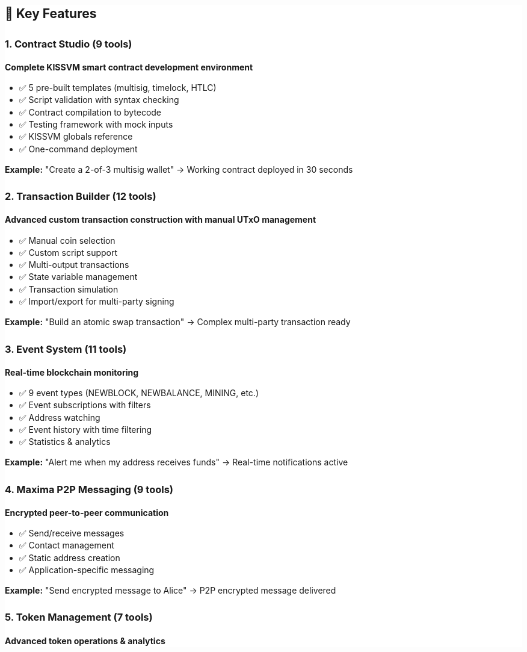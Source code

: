 
## 🚀 Key Features

### 1. Contract Studio (9 tools)

**Complete KISSVM smart contract development environment**

- ✅ 5 pre-built templates (multisig, timelock, HTLC)
- ✅ Script validation with syntax checking
- ✅ Contract compilation to bytecode
- ✅ Testing framework with mock inputs
- ✅ KISSVM globals reference
- ✅ One-command deployment

**Example:** "Create a 2-of-3 multisig wallet" → Working contract deployed in 30 seconds

### 2. Transaction Builder (12 tools)

**Advanced custom transaction construction with manual UTxO management**

- ✅ Manual coin selection
- ✅ Custom script support
- ✅ Multi-output transactions
- ✅ State variable management
- ✅ Transaction simulation
- ✅ Import/export for multi-party signing

**Example:** "Build an atomic swap transaction" → Complex multi-party transaction ready

### 3. Event System (11 tools)

**Real-time blockchain monitoring**

- ✅ 9 event types (NEWBLOCK, NEWBALANCE, MINING, etc.)
- ✅ Event subscriptions with filters
- ✅ Address watching
- ✅ Event history with time filtering
- ✅ Statistics & analytics

**Example:** "Alert me when my address receives funds" → Real-time notifications active

### 4. Maxima P2P Messaging (9 tools)

**Encrypted peer-to-peer communication**

- ✅ Send/receive messages
- ✅ Contact management
- ✅ Static address creation
- ✅ Application-specific messaging

**Example:** "Send encrypted message to Alice" → P2P encrypted message delivered

### 5. Token Management (7 tools)

**Advanced token operations & analytics**
